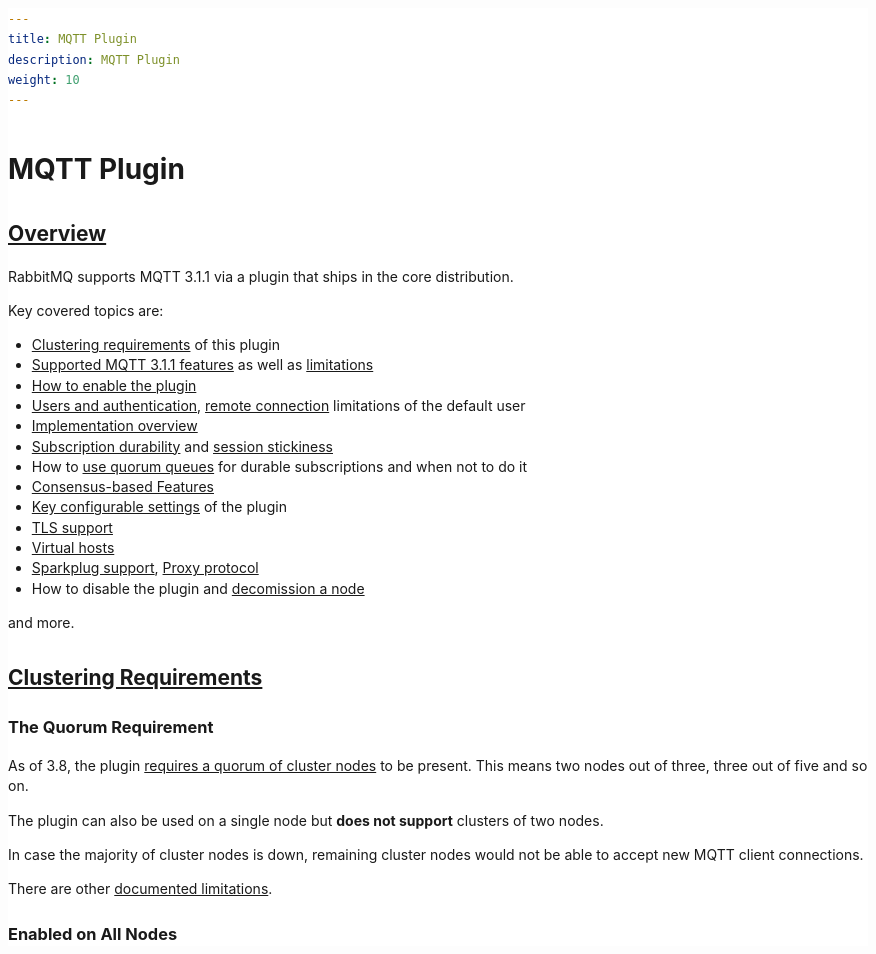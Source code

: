 ```yaml
---
title: MQTT Plugin
description: MQTT Plugin
weight: 10
---
```




# MQTT Plugin

## <a id="overview" class="anchor" href="#overview">Overview</a>

RabbitMQ supports MQTT 3.1.1 via a plugin that ships in the core distribution.

Key covered topics are:

 * [Clustering requirements](#requirements) of this plugin
 * [Supported MQTT 3.1.1 features](#features) as well as [limitations](#limitations)
 * [How to enable the plugin](#enabling-plugin)
 * [Users and authentication](#authentication), [remote connection](#local-vs-remote) limitations of the default user
 * [Implementation overview](#implementation)
 * [Subscription durability](#durability) and [session stickiness](#stickiness)
 * How to [use quorum queues](#quorum-queues) for durable subscriptions and when not to do it
 * [Consensus-based Features](#consensus)
 * [Key configurable settings](#config) of the plugin
 * [TLS support](#tls)
 * [Virtual hosts](#virtual-hosts)
 * [Sparkplug support](#sparkplug-support), [Proxy protocol](#proxy-protocol)
 * How to disable the plugin and [decomission a node](#disabling-plugin)

 and more.


## <a id="requirements" class="anchor" href="#requirements">Clustering Requirements</a>

### The Quorum Requirement

As of 3.8, the plugin [requires a quorum of cluster nodes](#consensus) to be present.
This means two nodes out of three, three out of five and so on.

The plugin can also be used on a single node but **does not support** clusters of two nodes.

In case the majority of cluster nodes is down, remaining cluster nodes would not be able to
accept new MQTT client connections.

There are other [documented limitations](#limitations).

### Enabled on All Nodes
